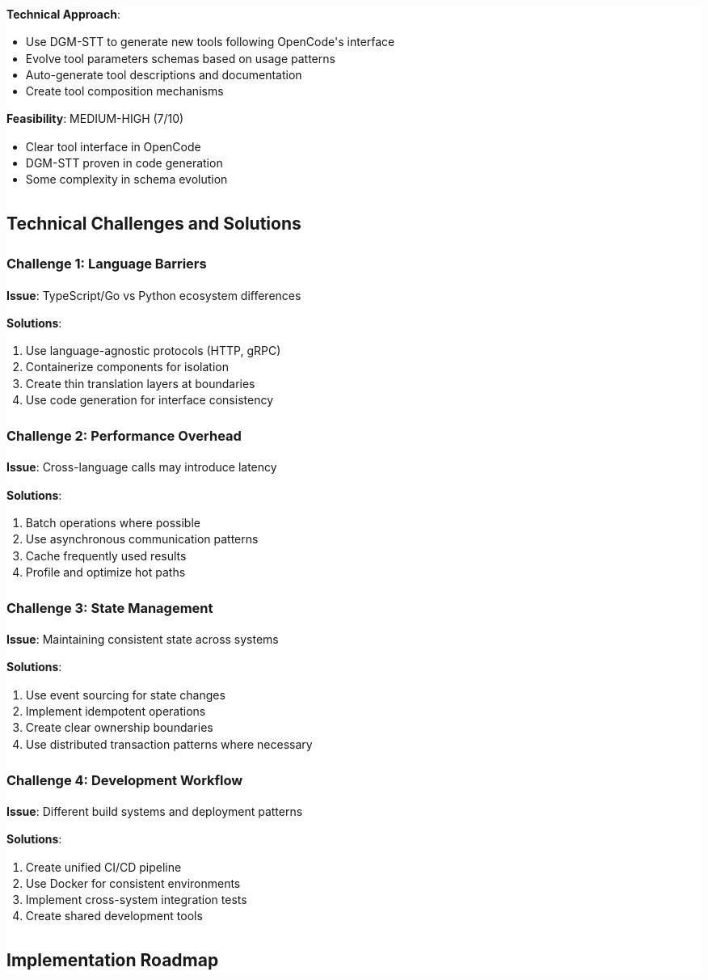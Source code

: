 **Technical Approach**:
- Use DGM-STT to generate new tools following OpenCode's interface
- Evolve tool parameters schemas based on usage patterns
- Auto-generate tool descriptions and documentation
- Create tool composition mechanisms

**Feasibility**: MEDIUM-HIGH (7/10)
- Clear tool interface in OpenCode
- DGM-STT proven in code generation
- Some complexity in schema evolution

## Technical Challenges and Solutions

### Challenge 1: Language Barriers
**Issue**: TypeScript/Go vs Python ecosystem differences

**Solutions**:
1. Use language-agnostic protocols (HTTP, gRPC)
2. Containerize components for isolation
3. Create thin translation layers at boundaries
4. Use code generation for interface consistency

### Challenge 2: Performance Overhead
**Issue**: Cross-language calls may introduce latency

**Solutions**:
1. Batch operations where possible
2. Use asynchronous communication patterns
3. Cache frequently used results
4. Profile and optimize hot paths

### Challenge 3: State Management
**Issue**: Maintaining consistent state across systems

**Solutions**:
1. Use event sourcing for state changes
2. Implement idempotent operations
3. Create clear ownership boundaries
4. Use distributed transaction patterns where necessary

### Challenge 4: Development Workflow
**Issue**: Different build systems and deployment patterns

**Solutions**:
1. Create unified CI/CD pipeline
2. Use Docker for consistent environments
3. Implement cross-system integration tests
4. Create shared development tools

## Implementation Roadmap

